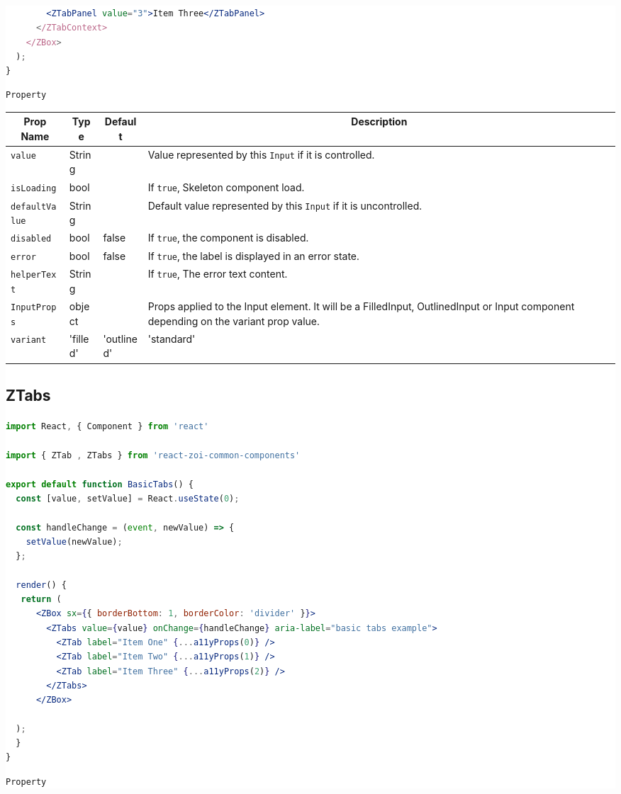 ```jsx
        <ZTabPanel value="3">Item Three</ZTabPanel>
      </ZTabContext>
    </ZBox>
  );
}
```
`Property`

Prop Name | Type | Default | Description
--- | --- | --- | ---
`value` | String | | Value represented by this `Input` if it is controlled. 
`isLoading` | bool | | If `true`, Skeleton component load. 
`defaultValue` | String | | Default value represented by this `Input` if it is uncontrolled.
`disabled` | bool | false| If `true`, the component is disabled.
`error` | bool |false | If  `true`, the label is displayed in an error state.
`helperText` | String | | If `true`, The error text content.
`InputProps` | object | | Props applied to the Input element. It will be a FilledInput, OutlinedInput or Input component depending on the variant prop value.
`variant` | 'filled'| 'outlined'| 'standard' | outlined| If `true`, The variant to use.



## ZTabs

```jsx
import React, { Component } from 'react'

import { ZTab , ZTabs } from 'react-zoi-common-components'

export default function BasicTabs() {
  const [value, setValue] = React.useState(0);

  const handleChange = (event, newValue) => {
    setValue(newValue);
  };

  render() {
   return (
      <ZBox sx={{ borderBottom: 1, borderColor: 'divider' }}>
        <ZTabs value={value} onChange={handleChange} aria-label="basic tabs example">
          <ZTab label="Item One" {...a11yProps(0)} />
          <ZTab label="Item Two" {...a11yProps(1)} />
          <ZTab label="Item Three" {...a11yProps(2)} />
        </ZTabs>
      </ZBox>
     
  );
  }
}
```
`Property`
